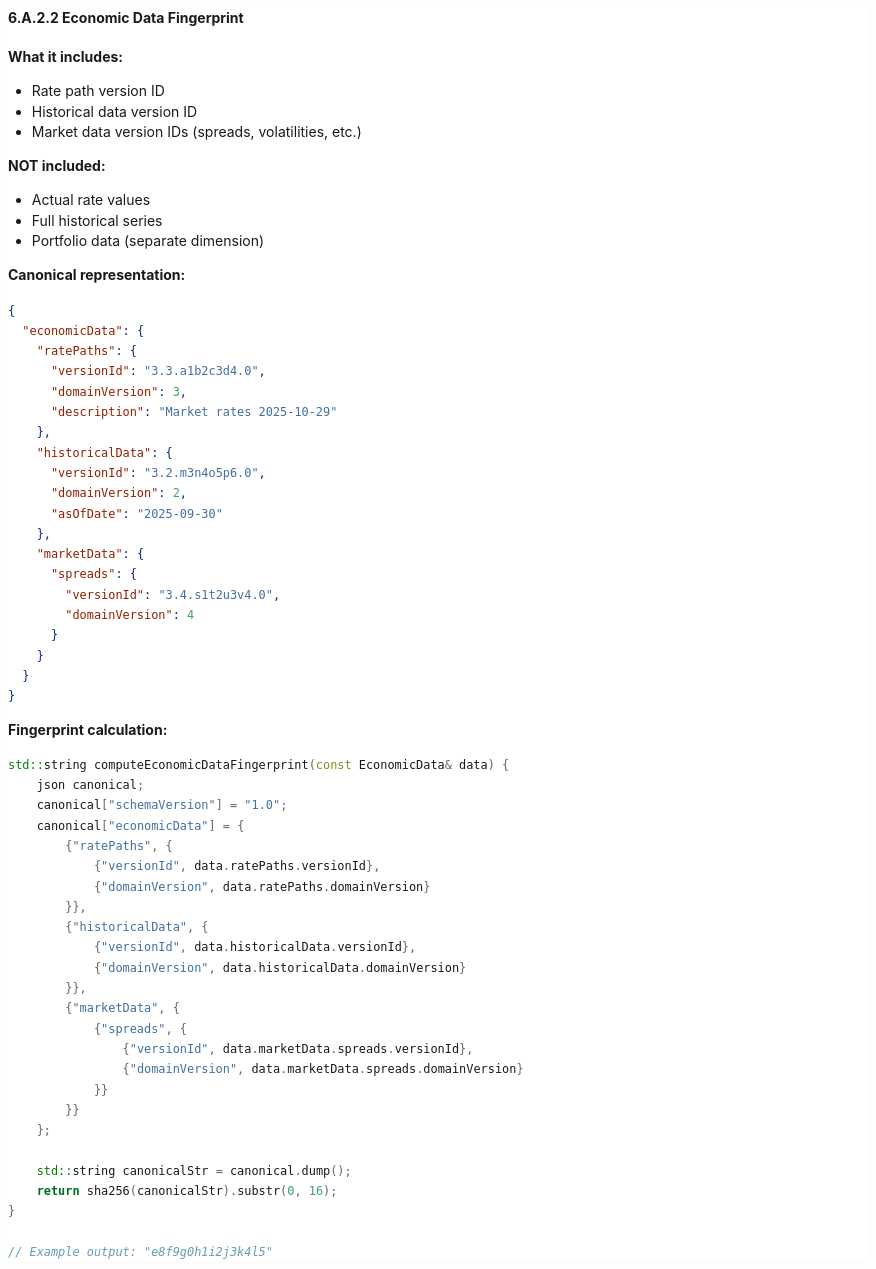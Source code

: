 #### 6.A.2.2 Economic Data Fingerprint

**What it includes:**
- Rate path version ID
- Historical data version ID
- Market data version IDs (spreads, volatilities, etc.)

**NOT included:**
- Actual rate values
- Full historical series
- Portfolio data (separate dimension)

**Canonical representation:**

```json
{
  "economicData": {
    "ratePaths": {
      "versionId": "3.3.a1b2c3d4.0",
      "domainVersion": 3,
      "description": "Market rates 2025-10-29"
    },
    "historicalData": {
      "versionId": "3.2.m3n4o5p6.0",
      "domainVersion": 2,
      "asOfDate": "2025-09-30"
    },
    "marketData": {
      "spreads": {
        "versionId": "3.4.s1t2u3v4.0",
        "domainVersion": 4
      }
    }
  }
}
```

**Fingerprint calculation:**

```cpp
std::string computeEconomicDataFingerprint(const EconomicData& data) {
    json canonical;
    canonical["schemaVersion"] = "1.0";
    canonical["economicData"] = {
        {"ratePaths", {
            {"versionId", data.ratePaths.versionId},
            {"domainVersion", data.ratePaths.domainVersion}
        }},
        {"historicalData", {
            {"versionId", data.historicalData.versionId},
            {"domainVersion", data.historicalData.domainVersion}
        }},
        {"marketData", {
            {"spreads", {
                {"versionId", data.marketData.spreads.versionId},
                {"domainVersion", data.marketData.spreads.domainVersion}
            }}
        }}
    };
    
    std::string canonicalStr = canonical.dump();
    return sha256(canonicalStr).substr(0, 16);
}

// Example output: "e8f9g0h1i2j3k4l5"
```

